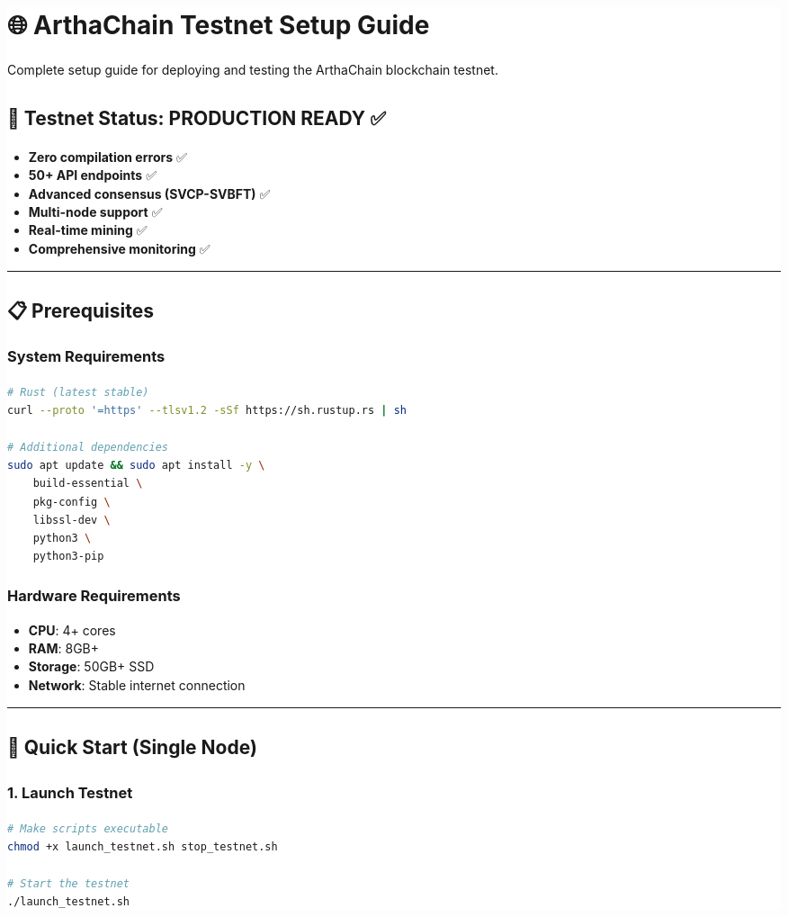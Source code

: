 # 🌐 ArthaChain Testnet Setup Guide

Complete setup guide for deploying and testing the ArthaChain blockchain testnet.

## 🎯 **Testnet Status: PRODUCTION READY** ✅

- **Zero compilation errors** ✅
- **50+ API endpoints** ✅  
- **Advanced consensus (SVCP-SVBFT)** ✅
- **Multi-node support** ✅
- **Real-time mining** ✅
- **Comprehensive monitoring** ✅

---

## 📋 **Prerequisites**

### System Requirements
```bash
# Rust (latest stable)
curl --proto '=https' --tlsv1.2 -sSf https://sh.rustup.rs | sh

# Additional dependencies
sudo apt update && sudo apt install -y \
    build-essential \
    pkg-config \
    libssl-dev \
    python3 \
    python3-pip
```

### Hardware Requirements
- **CPU**: 4+ cores
- **RAM**: 8GB+ 
- **Storage**: 50GB+ SSD
- **Network**: Stable internet connection

---

## 🚀 **Quick Start (Single Node)**

### 1. Launch Testnet
```bash
# Make scripts executable
chmod +x launch_testnet.sh stop_testnet.sh

# Start the testnet
./launch_testnet.sh
```

